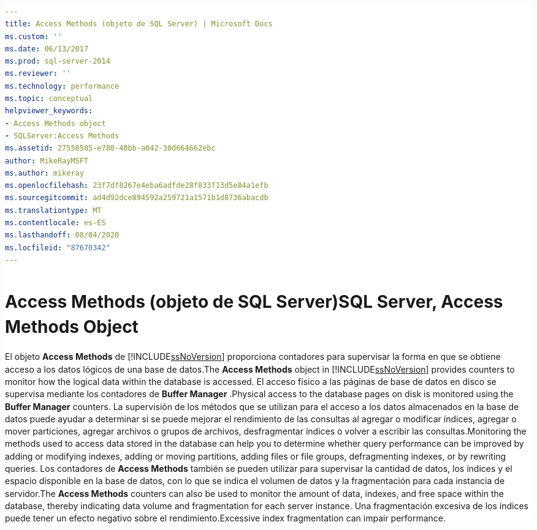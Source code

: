 ```yaml
---
title: Access Methods (objeto de SQL Server) | Microsoft Docs
ms.custom: ''
ms.date: 06/13/2017
ms.prod: sql-server-2014
ms.reviewer: ''
ms.technology: performance
ms.topic: conceptual
helpviewer_keywords:
- Access Methods object
- SQLServer:Access Methods
ms.assetid: 27558585-e780-48bb-a042-30d664662ebc
author: MikeRayMSFT
ms.author: mikeray
ms.openlocfilehash: 23f7df8267e4eba6adfde28f833f13d5e84a1efb
ms.sourcegitcommit: ad4d92dce894592a259721a1571b1d8736abacdb
ms.translationtype: MT
ms.contentlocale: es-ES
ms.lasthandoff: 08/04/2020
ms.locfileid: "87670342"
---
```

# <a name="sql-server-access-methods-object"></a><span data-ttu-id="0e686-102">Access Methods (objeto de SQL Server)</span><span class="sxs-lookup"><span data-stu-id="0e686-102">SQL Server, Access Methods Object</span></span>
  <span data-ttu-id="0e686-103">El objeto **Access Methods** de [!INCLUDE[ssNoVersion](../../includes/ssnoversion-md.md)] proporciona contadores para supervisar la forma en que se obtiene acceso a los datos lógicos de una base de datos.</span><span class="sxs-lookup"><span data-stu-id="0e686-103">The **Access Methods** object in [!INCLUDE[ssNoVersion](../../includes/ssnoversion-md.md)] provides counters to monitor how the logical data within the database is accessed.</span></span> <span data-ttu-id="0e686-104">El acceso físico a las páginas de base de datos en disco se supervisa mediante los contadores de **Buffer Manager** .</span><span class="sxs-lookup"><span data-stu-id="0e686-104">Physical access to the database pages on disk is monitored using the **Buffer Manager** counters.</span></span> <span data-ttu-id="0e686-105">La supervisión de los métodos que se utilizan para el acceso a los datos almacenados en la base de datos puede ayudar a determinar si se puede mejorar el rendimiento de las consultas al agregar o modificar índices, agregar o mover particiones, agregar archivos o grupos de archivos, desfragmentar índices o volver a escribir las consultas.</span><span class="sxs-lookup"><span data-stu-id="0e686-105">Monitoring the methods used to access data stored in the database can help you to determine whether query performance can be improved by adding or modifying indexes, adding or moving partitions, adding files or file groups, defragmenting indexes, or by rewriting queries.</span></span> <span data-ttu-id="0e686-106">Los contadores de **Access Methods** también se pueden utilizar para supervisar la cantidad de datos, los índices y el espacio disponible en la base de datos, con lo que se indica el volumen de datos y la fragmentación para cada instancia de servidor.</span><span class="sxs-lookup"><span data-stu-id="0e686-106">The **Access Methods** counters can also be used to monitor the amount of data, indexes, and free space within the database, thereby indicating data volume and fragmentation for each server instance.</span></span> <span data-ttu-id="0e686-107">Una fragmentación excesiva de los índices puede tener un efecto negativo sobre el rendimiento.</span><span class="sxs-lookup"><span data-stu-id="0e686-107">Excessive index fragmentation can impair performance.</span></span>  
  